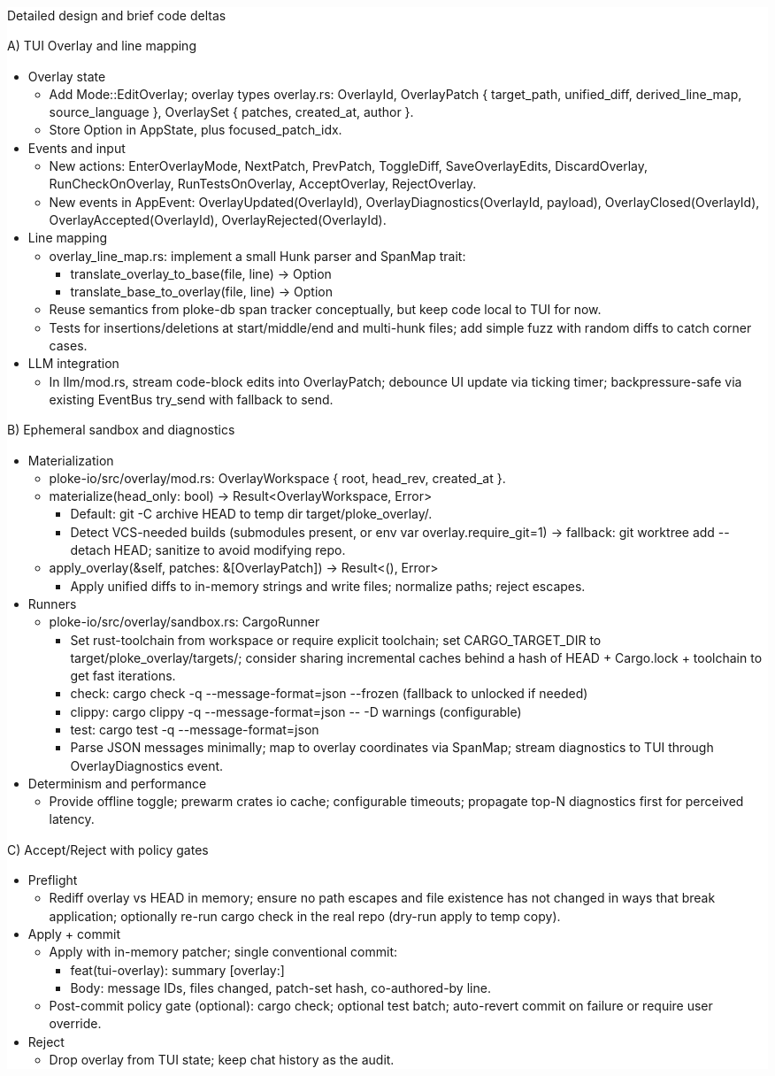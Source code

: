 Detailed design and brief code deltas

A) TUI Overlay and line mapping
- Overlay state
  - Add Mode::EditOverlay; overlay types overlay.rs: OverlayId, OverlayPatch { target_path, unified_diff, derived_line_map, source_language }, OverlaySet { patches, created_at, author }.
  - Store Option<OverlaySet> in AppState, plus focused_patch_idx.
- Events and input
  - New actions: EnterOverlayMode, NextPatch, PrevPatch, ToggleDiff, SaveOverlayEdits, DiscardOverlay, RunCheckOnOverlay, RunTestsOnOverlay, AcceptOverlay, RejectOverlay.
  - New events in AppEvent: OverlayUpdated(OverlayId), OverlayDiagnostics(OverlayId, payload), OverlayClosed(OverlayId), OverlayAccepted(OverlayId), OverlayRejected(OverlayId).
- Line mapping
  - overlay_line_map.rs: implement a small Hunk parser and SpanMap trait:
    - translate_overlay_to_base(file, line) -> Option<usize>
    - translate_base_to_overlay(file, line) -> Option<usize>
  - Reuse semantics from ploke-db span tracker conceptually, but keep code local to TUI for now.
  - Tests for insertions/deletions at start/middle/end and multi-hunk files; add simple fuzz with random diffs to catch corner cases.
- LLM integration
  - In llm/mod.rs, stream code-block edits into OverlayPatch; debounce UI update via ticking timer; backpressure-safe via existing EventBus try_send with fallback to send.

B) Ephemeral sandbox and diagnostics
- Materialization
  - ploke-io/src/overlay/mod.rs: OverlayWorkspace { root, head_rev, created_at }.
  - materialize(head_only: bool) -> Result<OverlayWorkspace, Error>
    - Default: git -C <root> archive HEAD to temp dir target/ploke_overlay/<uuid>.
    - Detect VCS-needed builds (submodules present, or env var overlay.require_git=1) → fallback: git worktree add --detach <tmpdir> HEAD; sanitize to avoid modifying repo.
  - apply_overlay(&self, patches: &[OverlayPatch]) -> Result<(), Error>
    - Apply unified diffs to in-memory strings and write files; normalize paths; reject escapes.
- Runners
  - ploke-io/src/overlay/sandbox.rs: CargoRunner
    - Set rust-toolchain from workspace or require explicit toolchain; set CARGO_TARGET_DIR to target/ploke_overlay/targets/<hash>; consider sharing incremental caches behind a hash of HEAD + Cargo.lock + toolchain to get fast iterations.
    - check: cargo check -q --message-format=json --frozen (fallback to unlocked if needed)
    - clippy: cargo clippy -q --message-format=json -- -D warnings (configurable)
    - test: cargo test -q --message-format=json
    - Parse JSON messages minimally; map to overlay coordinates via SpanMap; stream diagnostics to TUI through OverlayDiagnostics event.
- Determinism and performance
  - Provide offline toggle; prewarm crates io cache; configurable timeouts; propagate top-N diagnostics first for perceived latency.

C) Accept/Reject with policy gates
- Preflight
  - Rediff overlay vs HEAD in memory; ensure no path escapes and file existence has not changed in ways that break application; optionally re-run cargo check in the real repo (dry-run apply to temp copy).
- Apply + commit
  - Apply with in-memory patcher; single conventional commit:
    - feat(tui-overlay): summary [overlay:<uuid>]
    - Body: message IDs, files changed, patch-set hash, co-authored-by line.
  - Post-commit policy gate (optional): cargo check; optional test batch; auto-revert commit on failure or require user override.
- Reject
  - Drop overlay from TUI state; keep chat history as the audit.
